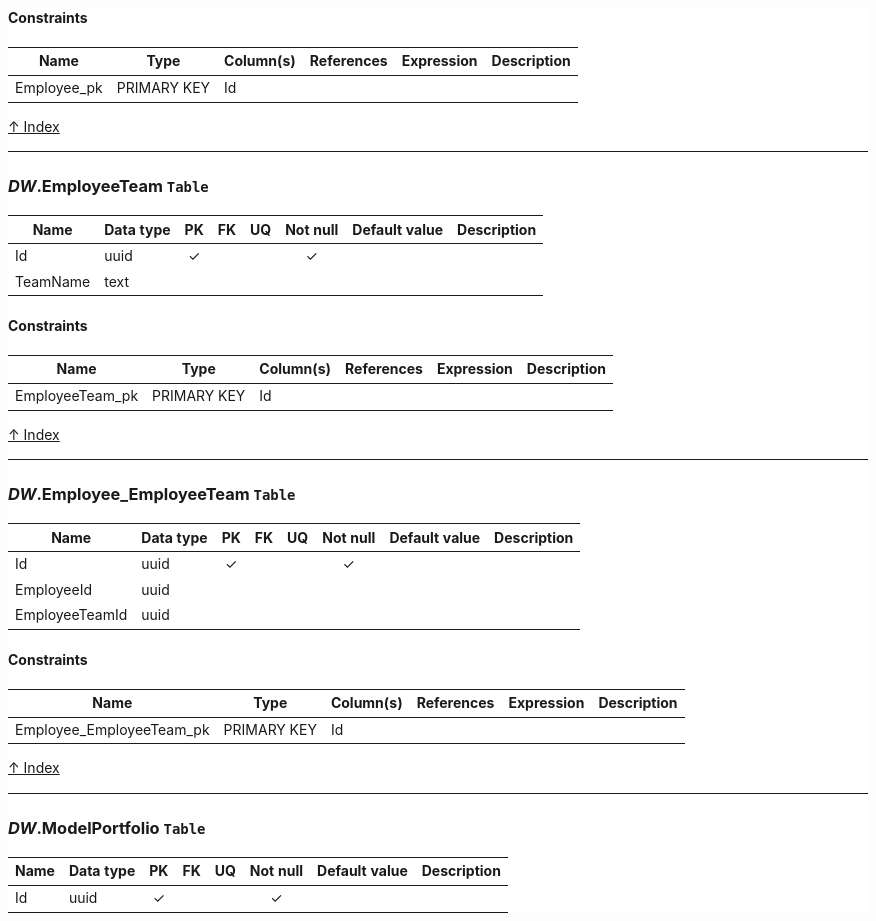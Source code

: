 #### Constraints
| Name | Type | Column(s) | References | Expression | Description |
|  --- | --- | --- | --- | --- | --- |
| Employee_pk | PRIMARY KEY | Id |  |  |  |

[&uarr; Index](#index)

---

<a name="DW.EmployeeTeam"></a>
### _DW_.**EmployeeTeam** `Table`
| Name | Data type  | PK | FK | UQ  | Not null | Default value | Description |
| --- | --- | :---: | :---: | :---: | :---: | --- | --- |
| Id | uuid | &#10003; |  |  | &#10003; |  |  |
| TeamName | text |  |  |  |  |  |  |

#### Constraints
| Name | Type | Column(s) | References | Expression | Description |
|  --- | --- | --- | --- | --- | --- |
| EmployeeTeam_pk | PRIMARY KEY | Id |  |  |  |

[&uarr; Index](#index)

---

<a name="DW.Employee_EmployeeTeam"></a>
### _DW_.**Employee_EmployeeTeam** `Table`
| Name | Data type  | PK | FK | UQ  | Not null | Default value | Description |
| --- | --- | :---: | :---: | :---: | :---: | --- | --- |
| Id | uuid | &#10003; |  |  | &#10003; |  |  |
| EmployeeId | uuid |  |  |  |  |  |  |
| EmployeeTeamId | uuid |  |  |  |  |  |  |

#### Constraints
| Name | Type | Column(s) | References | Expression | Description |
|  --- | --- | --- | --- | --- | --- |
| Employee_EmployeeTeam_pk | PRIMARY KEY | Id |  |  |  |

[&uarr; Index](#index)

---

<a name="DW.ModelPortfolio"></a>
### _DW_.**ModelPortfolio** `Table`
| Name | Data type  | PK | FK | UQ  | Not null | Default value | Description |
| --- | --- | :---: | :---: | :---: | :---: | --- | --- |
| Id | uuid | &#10003; |  |  | &#10003; |  |  |
